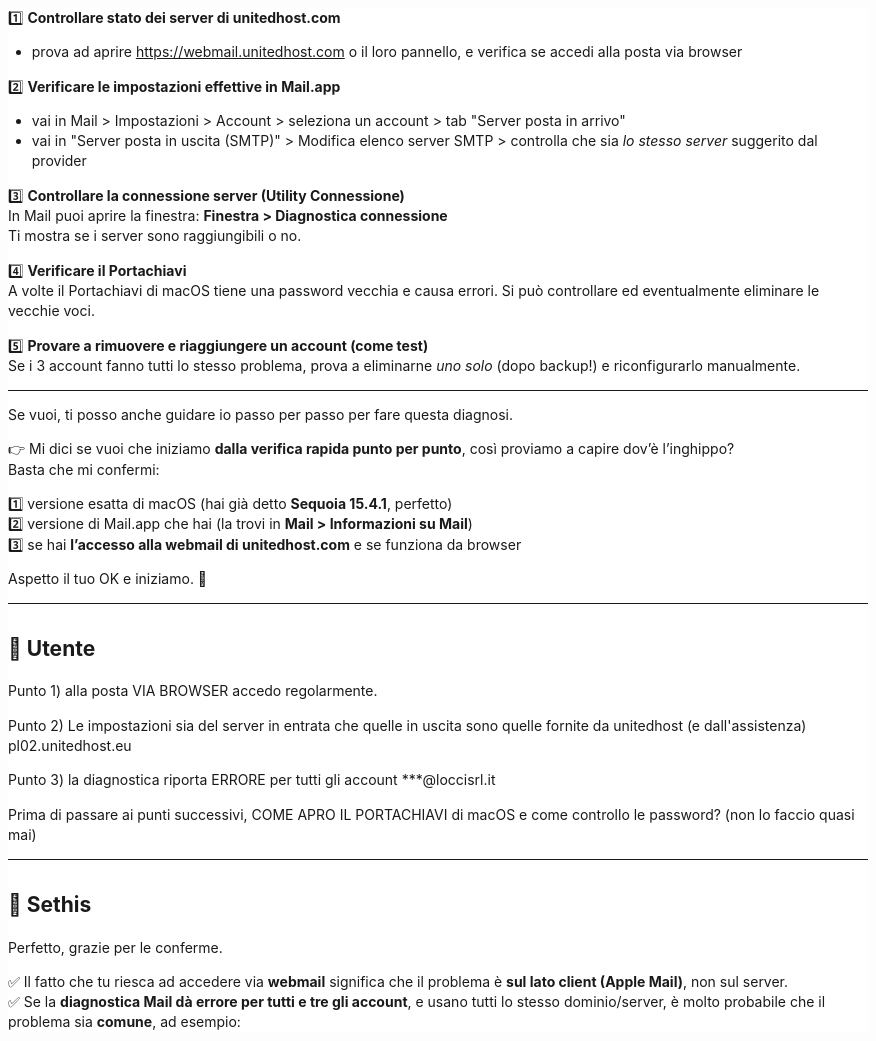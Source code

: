 1️⃣ **Controllare stato dei server di unitedhost.com**
   - prova ad aprire https://webmail.unitedhost.com o il loro pannello, e verifica se accedi alla posta via browser

2️⃣ **Verificare le impostazioni effettive in Mail.app**
   - vai in Mail > Impostazioni > Account > seleziona un account > tab "Server posta in arrivo"
   - vai in "Server posta in uscita (SMTP)" > Modifica elenco server SMTP > controlla che sia *lo stesso server* suggerito dal provider

3️⃣ **Controllare la connessione server (Utility Connessione)**  
   In Mail puoi aprire la finestra: **Finestra > Diagnostica connessione**  
   Ti mostra se i server sono raggiungibili o no.

4️⃣ **Verificare il Portachiavi**  
   A volte il Portachiavi di macOS tiene una password vecchia e causa errori. Si può controllare ed eventualmente eliminare le vecchie voci.

5️⃣ **Provare a rimuovere e riaggiungere un account (come test)**  
   Se i 3 account fanno tutti lo stesso problema, prova a eliminarne *uno solo* (dopo backup!) e riconfigurarlo manualmente.

---

Se vuoi, ti posso anche guidare io passo per passo per fare questa diagnosi.

👉 Mi dici se vuoi che iniziamo **dalla verifica rapida punto per punto**, così proviamo a capire dov’è l’inghippo?  
Basta che mi confermi:

1️⃣ versione esatta di macOS (hai già detto **Sequoia 15.4.1**, perfetto)  
2️⃣ versione di Mail.app che hai (la trovi in **Mail > Informazioni su Mail**)  
3️⃣ se hai **l’accesso alla webmail di unitedhost.com** e se funziona da browser  

Aspetto il tuo OK e iniziamo. 🚀

---

## 👤 **Utente**

Punto 1)
alla posta VIA BROWSER accedo regolarmente.

Punto 2) Le impostazioni sia del server in entrata che quelle in uscita sono quelle fornite da unitedhost (e dall'assistenza) pl02.unitedhost.eu

Punto 3) la diagnostica riporta ERRORE per tutti gli account ***@loccisrl.it

Prima di passare ai punti successivi, COME APRO IL PORTACHIAVI di macOS e come controllo le password? (non lo faccio quasi mai)

---

## 🤖 **Sethis**

Perfetto, grazie per le conferme.

✅ Il fatto che tu riesca ad accedere via **webmail** significa che il problema è **sul lato client (Apple Mail)**, non sul server.  
✅ Se la **diagnostica Mail dà errore per tutti e tre gli account**, e usano tutti lo stesso dominio/server, è molto probabile che il problema sia **comune**, ad esempio:
